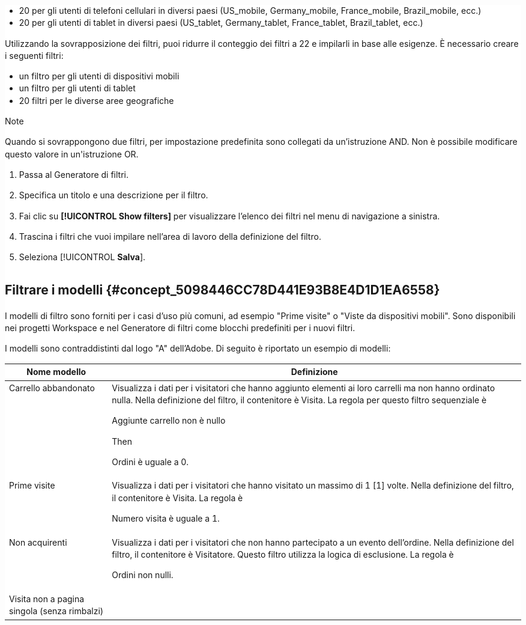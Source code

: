 * 20 per gli utenti di telefoni cellulari in diversi paesi (US_mobile, Germany_mobile, France_mobile, Brazil_mobile, ecc.)
* 20 per gli utenti di tablet in diversi paesi (US_tablet, Germany_tablet, France_tablet, Brazil_tablet, ecc.)

Utilizzando la sovrapposizione dei filtri, puoi ridurre il conteggio dei filtri a 22 e impilarli in base alle esigenze. È necessario creare i seguenti filtri:

* un filtro per gli utenti di dispositivi mobili
* un filtro per gli utenti di tablet
* 20 filtri per le diverse aree geografiche

>[!NOTE]
>
>Quando si sovrappongono due filtri, per impostazione predefinita sono collegati da un’istruzione AND. Non è possibile modificare questo valore in un&#39;istruzione OR.

1. Passa al Generatore di filtri.

1. Specifica un titolo e una descrizione per il filtro.

1. Fai clic su **[!UICONTROL Show filters]** per visualizzare l’elenco dei filtri nel menu di navigazione a sinistra.

1. Trascina i filtri che vuoi impilare nell’area di lavoro della definizione del filtro.

1. Seleziona [!UICONTROL **Salva**].

## Filtrare i modelli {#concept_5098446CC78D441E93B8E4D1D1EA6558}

I modelli di filtro sono forniti per i casi d’uso più comuni, ad esempio &quot;Prime visite&quot; o &quot;Viste da dispositivi mobili&quot;. Sono disponibili nei progetti Workspace e nel Generatore di filtri come blocchi predefiniti per i nuovi filtri.

I modelli sono contraddistinti dal logo &quot;A&quot; dell’Adobe. Di seguito è riportato un esempio di modelli:

<table id="table_98B87D807E9344C9BEBF072C65D87B1B"> 
 <thead> 
  <tr> 
   <th colname="col1" class="entry"> Nome modello </th> 
   <th colname="col2" class="entry"> Definizione </th> 
  </tr> 
 </thead>
 <tbody> 
  <tr> 
   <td colname="col1"> Carrello abbandonato </td> 
   <td colname="col2">Visualizza i dati per i visitatori che hanno aggiunto elementi ai loro carrelli ma non hanno ordinato nulla. Nella definizione del filtro, il contenitore è Visita. La regola per questo filtro sequenziale è <p> Aggiunte carrello non è nullo </p> <p>Then </p> <p>Ordini è uguale a 0. </p> </td> 
  </tr> 
  <tr> 
   <td colname="col1"> Prime visite </td> 
   <td colname="col2">Visualizza i dati per i visitatori che hanno visitato un massimo di 1 [1] volte. Nella definizione del filtro, il contenitore è Visita. La regola è <p>Numero visita è uguale a 1. </p> </td> 
  </tr> 
  <tr> 
   <td colname="col1"> Non acquirenti </td> 
   <td colname="col2">Visualizza i dati per i visitatori che non hanno partecipato a un evento dell’ordine. Nella definizione del filtro, il contenitore è Visitatore. Questo filtro utilizza la logica di esclusione. La regola è <p>Ordini non nulli. </p> </td> 
  </tr> 
  <tr> 
   <td colname="col1"> Visita non a pagina singola (senza rimbalzi) </td> 